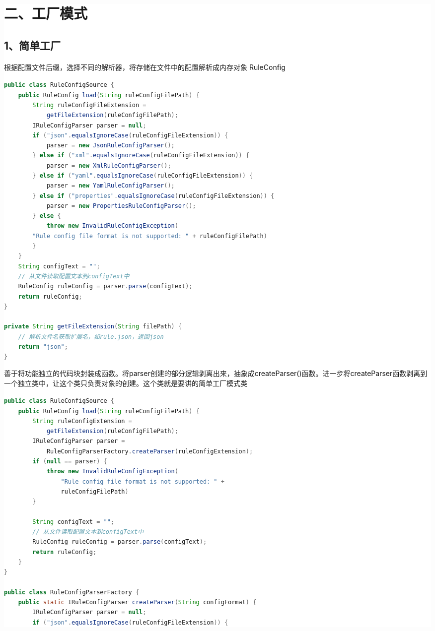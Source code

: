 # 二、工厂模式

## 1、简单工厂

根据配置文件后缀，选择不同的解析器，将存储在文件中的配置解析成内存对象 RuleConfig

```java
public class RuleConfigSource {
    public RuleConfig load(String ruleConfigFilePath) {
        String ruleConfigFileExtension = 
            getFileExtension(ruleConfigFilePath);
        IRuleConfigParser parser = null;
        if ("json".equalsIgnoreCase(ruleConfigFileExtension)) {
        	parser = new JsonRuleConfigParser();
        } else if ("xml".equalsIgnoreCase(ruleConfigFileExtension)) {
        	parser = new XmlRuleConfigParser();
        } else if ("yaml".equalsIgnoreCase(ruleConfigFileExtension)) {
        	parser = new YamlRuleConfigParser();
        } else if ("properties".equalsIgnoreCase(ruleConfigFileExtension)) {
        	parser = new PropertiesRuleConfigParser();
        } else {
        	throw new InvalidRuleConfigException(
        "Rule config file format is not supported: " + ruleConfigFilePath)
        }
    }
    String configText = "";
    // 从文件读取配置文本到configText中
    RuleConfig ruleConfig = parser.parse(configText);
    return ruleConfig;
}

private String getFileExtension(String filePath) {
    // 解析文件名获取扩展名，如rule.json，返回json
    return "json";
}
```

善于将功能独立的代码块封装成函数。将parser创建的部分逻辑剥离出来，抽象成createParser()函数。进一步将createParser函数剥离到一个独立类中，让这个类只负责对象的创建。这个类就是要讲的简单工厂模式类

```java
public class RuleConfigSource {
    public RuleConfig load(String ruleConfigFilePath) {
        String ruleConfigExtension = 
            getFileExtension(ruleConfigFilePath);
        IRuleConfigParser parser = 
            RuleConfigParserFactory.createParser(ruleConfigExtension);
        if (null == parser) {
            throw new InvalidRuleConfigException(
                "Rule config file format is not supported: " + 
                ruleConfigFilePath)
        }
        
        String configText = "";
        // 从文件读取配置文本到configText中
        RuleConfig ruleConfig = parser.parse(configText);
        return ruleConfig;
    }
}

public class RuleConfigParserFactory {
    public static IRuleConfigParser createParser(String configFormat) {
        IRuleConfigParser parser = null;
        if ("json".equalsIgnoreCase(ruleConfigFileExtension)) {
```